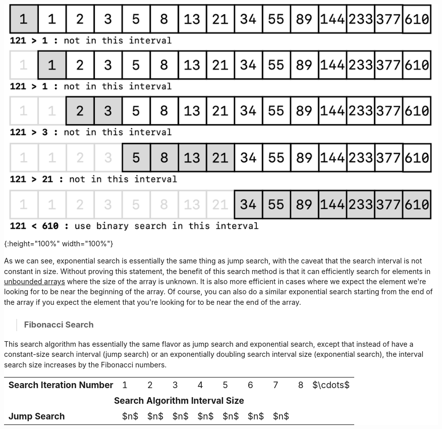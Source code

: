 ![binary-search-4](/assets/images/binary-search-4.png){:height="100%" width="100%"}

As we can see, exponential search is essentially the same thing as jump search, with the caveat that the search interval is not constant in size. Without proving this statement, the benefit of this search method is that it can efficiently search for elements in [unbounded arrays](https://www.geeksforgeeks.org/find-the-point-where-a-function-becomes-negative/) where the size of the array is unknown. It is also more efficient in cases where we expect the element we're looking for to be near the beginning of the array. Of course, you can also do a similar exponential search starting from the end of the array if you expect the element that you're looking for to be near the end of the array.

> ### Fibonacci Search

This search algorithm has essentially the same flavor as jump search and exponential search, except that instead of have a constant-size search interval (jump search) or an exponentially doubling search interval size (exponential search), the interval search size increases by the Fibonacci numbers.

<table style="width:100%">
  <tr>
    <td style="font-size:13pt"> <strong>Search Iteration Number</strong> </td>
    <td style="font-size:13pt"> 1 </td>
    <td style="font-size:13pt"> 2 </td>
    <td style="font-size:13pt"> 3 </td>
    <td style="font-size:13pt"> 4 </td>
    <td style="font-size:13pt"> 5 </td>
    <td style="font-size:13pt"> 6 </td>
    <td style="font-size:13pt"> 7 </td>
    <td style="font-size:13pt"> 8 </td>
    <td style="font-size:13pt"> $\cdots$ </td>
  </tr>
  <tr>
    <td colspan="10" style="text-align:center"> <strong style="font-size:13pt">Search Algorithm Interval Size</strong> </td>
  </tr>
  <tr>
    <td style="font-size:13pt"> <strong>Jump Search</strong> </td>
    <td style="font-size:13pt"> $n$ </td>
    <td style="font-size:13pt"> $n$ </td>
    <td style="font-size:13pt"> $n$ </td>
    <td style="font-size:13pt"> $n$ </td>
    <td style="font-size:13pt"> $n$ </td>
    <td style="font-size:13pt"> $n$ </td>
    <td style="font-size:13pt"> $n$ </td>